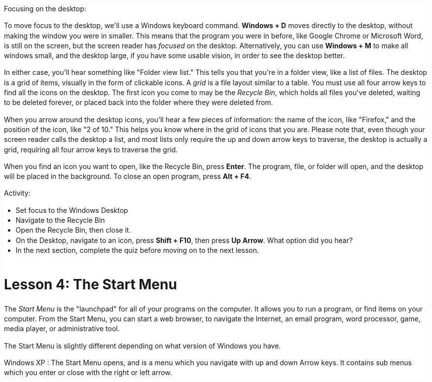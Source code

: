 Focusing on the desktop:

To move focus to the desktop, we'll use a Windows keyboard command.
**Windows + D** moves directly to the desktop, without making the window
you were in smaller. This means that the program you were in before, like Google Chrome or Microsoft Word, is still on the screen, but the
screen reader has *focused* on the desktop. Alternatively, you can use
**Windows + M** to make all windows small, and the desktop large, if you
have some usable vision, in order to see the desktop better.

In either case, you'll hear something like "Folder view list." This
tells you that you're in a folder view, like a list of files. The
desktop is a grid of items, visually in the form of clickable icons. A
*grid* is a file layout similar to a table. You must use all four arrow
keys to find all the icons on the desktop. The first icon you come to
may be the *Recycle Bin*, which holds all files you've deleted, waiting
to be deleted forever, or placed back into the folder where they were
deleted from.

When you arrow around the desktop icons, you'll hear a few pieces of
information: the name of the icon, like "Firefox," and the position of
the icon, like "2 of 10." This helps you know where in the grid of icons
that you are. Please note that, even though your screen reader calls the
desktop a list, and most lists only require the up and down arrow keys
to traverse, the desktop is actually a grid, requiring all four arrow
keys to traverse the grid.

When you find an icon you want to open, like the Recycle Bin, press
**Enter**. The program, file, or folder will open, and the desktop will
be placed in the background. To close an open program, press **Alt +
F4**.

Activity:

-   Set focus to the Windows Desktop
-   Navigate to the Recycle Bin
-   Open the Recycle Bin, then close it.
-   On the Desktop, navigate to an icon, press **Shift + F10**, then
    press **Up Arrow**. What option did you hear?
-   In the next section, complete the quiz before moving on to the next
    lesson.

# Lesson 4: The Start Menu

The *Start Menu* is the "launchpad" for all of your programs on the
computer. It allows you to run a program, or find items on your
computer. From the Start Menu, you can start a web browser, to navigate
the Internet, an email program, word processor, game, media player, or
administrative tool.

The Start Menu is slightly different depending on what version of
Windows you have.

Windows XP : The Start Menu opens, and is a menu which you navigate with
up and down Arrow keys. It contains sub menus which you enter or close
with the right or left arrow.
